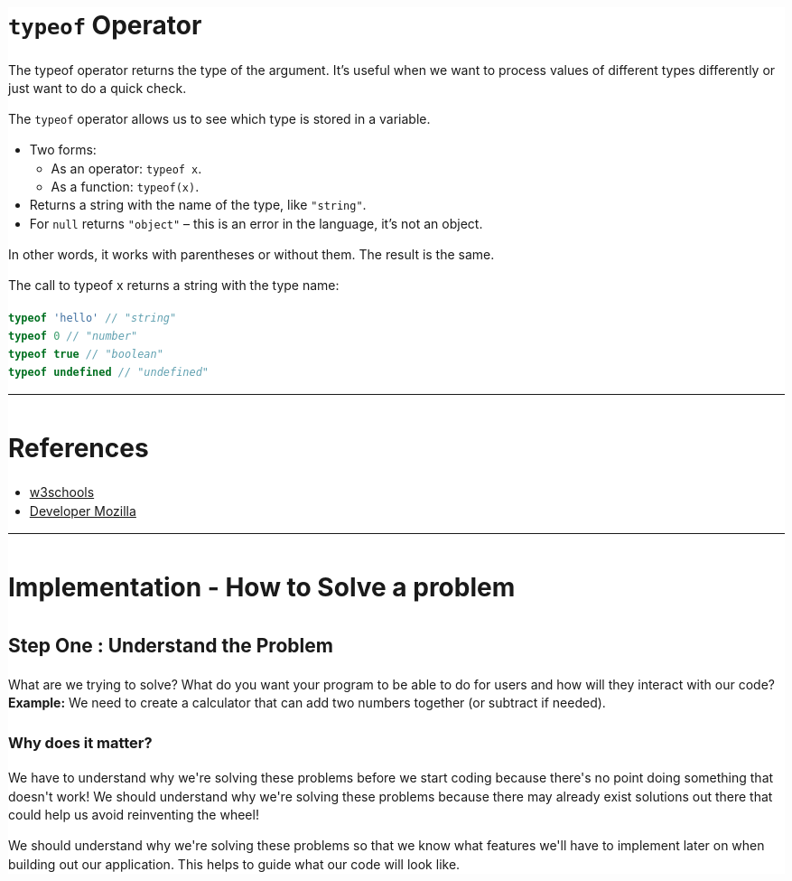 # `typeof` Operator

The typeof operator returns the type of the argument. It’s useful when we want to process values of different types differently or just want to do a quick check.

The `typeof` operator allows us to see which type is stored in a variable.

- Two forms:
  - As an operator: `typeof x`.
  - As a function: `typeof(x)`.
- Returns a string with the name of the type, like `"string"`.
- For `null` returns `"object"` – this is an error in the language, it’s not an object.

In other words, it works with parentheses or without them. The result is the same.

The call to typeof x returns a string with the type name:

```js
typeof 'hello' // "string"
typeof 0 // "number"
typeof true // "boolean"
typeof undefined // "undefined"
```

---


# References

- [w3schools](https://w3schools.com/js/)
- [Developer Mozilla](https://developer.mozilla.org/en-US/)

---

# Implementation - How to Solve a problem
 
## Step One : Understand the Problem
What are we trying to solve?
What do you want your program to be able to do for users and how will they interact with our code?
**Example:** We need to create a calculator that can add two numbers together (or subtract if needed).
### Why does it matter?
We have to understand why we're solving these problems before we start coding because there's no point doing something that doesn't work!
We should understand why we're solving these problems because there may already exist solutions out there that could help us avoid reinventing the wheel!

We should understand why we're solving these problems so that we know what features we'll have to implement later on when building out our application. This helps to guide what our code will look like.
